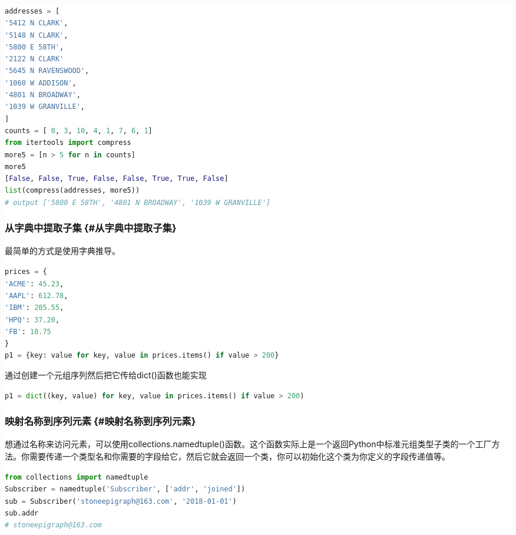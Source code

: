 ```python
addresses = [
'5412 N CLARK',
'5148 N CLARK',
'5800 E 58TH',
'2122 N CLARK'
'5645 N RAVENSWOOD',
'1060 W ADDISON',
'4801 N BROADWAY',
'1039 W GRANVILLE',
]
counts = [ 0, 3, 10, 4, 1, 7, 6, 1]
from itertools import compress
more5 = [n > 5 for n in counts]
more5
[False, False, True, False, False, True, True, False]
list(compress(addresses, more5))
# output ['5800 E 58TH', '4801 N BROADWAY', '1039 W GRANVILLE']
```


### 从字典中提取子集 {#从字典中提取子集}

最简单的方式是使用字典推导。

```python
prices = {
'ACME': 45.23,
'AAPL': 612.78,
'IBM': 205.55,
'HPQ': 37.20,
'FB': 10.75
}
p1 = {key: value for key, value in prices.items() if value > 200}
```

通过创建一个元组序列然后把它传给dict()函数也能实现

```python
p1 = dict((key, value) for key, value in prices.items() if value > 200)
```


### 映射名称到序列元素 {#映射名称到序列元素}

想通过名称来访问元素，可以使用collections.namedtuple()函数。这个函数实际上是一个返回Python中标准元组类型子类的一个工厂方法。你需要传递一个类型名和你需要的字段给它，然后它就会返回一个类，你可以初始化这个类为你定义的字段传递值等。

```python
from collections import namedtuple
Subscriber = namedtuple('Subscriber', ['addr', 'joined'])
sub = Subscriber('stoneepigraph@163.com', '2018-01-01')
sub.addr
# stoneepigraph@163.com
```
